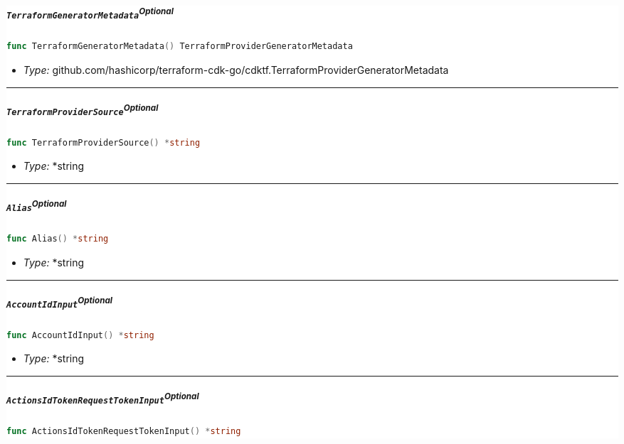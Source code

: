 ##### `TerraformGeneratorMetadata`<sup>Optional</sup> <a name="TerraformGeneratorMetadata" id="@cdktf/provider-databricks.provider.DatabricksProvider.property.terraformGeneratorMetadata"></a>

```go
func TerraformGeneratorMetadata() TerraformProviderGeneratorMetadata
```

- *Type:* github.com/hashicorp/terraform-cdk-go/cdktf.TerraformProviderGeneratorMetadata

---

##### `TerraformProviderSource`<sup>Optional</sup> <a name="TerraformProviderSource" id="@cdktf/provider-databricks.provider.DatabricksProvider.property.terraformProviderSource"></a>

```go
func TerraformProviderSource() *string
```

- *Type:* *string

---

##### `Alias`<sup>Optional</sup> <a name="Alias" id="@cdktf/provider-databricks.provider.DatabricksProvider.property.alias"></a>

```go
func Alias() *string
```

- *Type:* *string

---

##### `AccountIdInput`<sup>Optional</sup> <a name="AccountIdInput" id="@cdktf/provider-databricks.provider.DatabricksProvider.property.accountIdInput"></a>

```go
func AccountIdInput() *string
```

- *Type:* *string

---

##### `ActionsIdTokenRequestTokenInput`<sup>Optional</sup> <a name="ActionsIdTokenRequestTokenInput" id="@cdktf/provider-databricks.provider.DatabricksProvider.property.actionsIdTokenRequestTokenInput"></a>

```go
func ActionsIdTokenRequestTokenInput() *string
```
